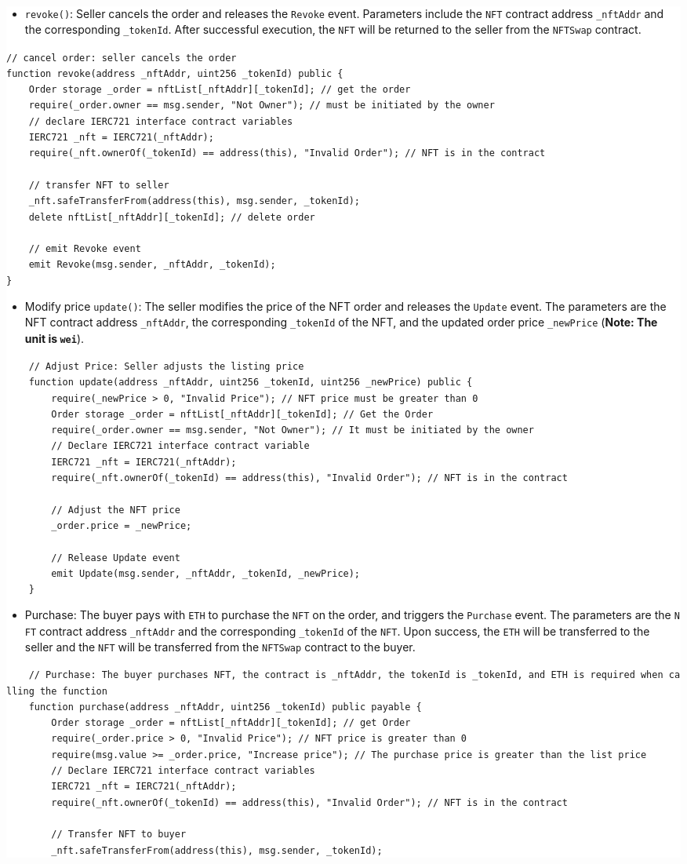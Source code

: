 ```solidity
```

- `revoke()`: Seller cancels the order and releases the `Revoke` event. Parameters include the `NFT` contract address `_nftAddr` and the corresponding `_tokenId`. After successful execution, the `NFT` will be returned to the seller from the `NFTSwap` contract.

```solidity
// cancel order: seller cancels the order
function revoke(address _nftAddr, uint256 _tokenId) public {
    Order storage _order = nftList[_nftAddr][_tokenId]; // get the order
    require(_order.owner == msg.sender, "Not Owner"); // must be initiated by the owner
    // declare IERC721 interface contract variables
    IERC721 _nft = IERC721(_nftAddr);
    require(_nft.ownerOf(_tokenId) == address(this), "Invalid Order"); // NFT is in the contract
    
    // transfer NFT to seller
    _nft.safeTransferFrom(address(this), msg.sender, _tokenId);
    delete nftList[_nftAddr][_tokenId]; // delete order

    // emit Revoke event
    emit Revoke(msg.sender, _nftAddr, _tokenId);
}
```

- Modify price `update()`: The seller modifies the price of the NFT order and releases the `Update` event. The parameters are the NFT contract address `_nftAddr`, the corresponding `_tokenId` of the NFT, and the updated order price `_newPrice` (**Note: The unit is `wei`**).

```solidity
    // Adjust Price: Seller adjusts the listing price
    function update(address _nftAddr, uint256 _tokenId, uint256 _newPrice) public {
        require(_newPrice > 0, "Invalid Price"); // NFT price must be greater than 0
        Order storage _order = nftList[_nftAddr][_tokenId]; // Get the Order
        require(_order.owner == msg.sender, "Not Owner"); // It must be initiated by the owner
        // Declare IERC721 interface contract variable
        IERC721 _nft = IERC721(_nftAddr);
        require(_nft.ownerOf(_tokenId) == address(this), "Invalid Order"); // NFT is in the contract
        
        // Adjust the NFT price
        _order.price = _newPrice;
      
        // Release Update event
        emit Update(msg.sender, _nftAddr, _tokenId, _newPrice);
    }
```

- Purchase: The buyer pays with `ETH` to purchase the `NFT` on the order, and triggers the `Purchase` event. The parameters are the `NFT` contract address `_nftAddr` and the corresponding `_tokenId` of the `NFT`. Upon success, the `ETH` will be transferred to the seller and the `NFT` will be transferred from the `NFTSwap` contract to the buyer.

```solidity
    // Purchase: The buyer purchases NFT, the contract is _nftAddr, the tokenId is _tokenId, and ETH is required when calling the function
    function purchase(address _nftAddr, uint256 _tokenId) public payable {
        Order storage _order = nftList[_nftAddr][_tokenId]; // get Order
        require(_order.price > 0, "Invalid Price"); // NFT price is greater than 0
        require(msg.value >= _order.price, "Increase price"); // The purchase price is greater than the list price
        // Declare IERC721 interface contract variables
        IERC721 _nft = IERC721(_nftAddr);
        require(_nft.ownerOf(_tokenId) == address(this), "Invalid Order"); // NFT is in the contract

        // Transfer NFT to buyer
        _nft.safeTransferFrom(address(this), msg.sender, _tokenId);
```